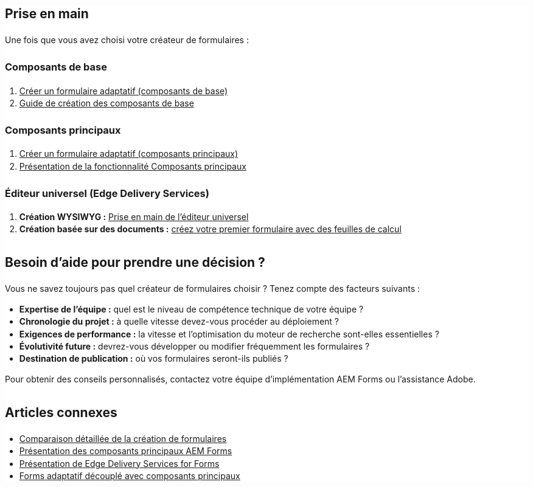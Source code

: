 ## Prise en main

Une fois que vous avez choisi votre créateur de formulaires :

### Composants de base

1. [Créer un formulaire adaptatif (composants de base)](/help/forms/creating-adaptive-form.md)
2. [Guide de création des composants de base](/help/forms/introduction-forms-authoring.md)

### Composants principaux

1. [Créer un formulaire adaptatif (composants principaux)](/help/forms/creating-adaptive-form-core-components.md)
2. [Présentation de la fonctionnalité Composants principaux](/help/forms/adaptive-form-core-components-json-schema-form-model.md)

### Éditeur universel (Edge Delivery Services)

1. **Création WYSIWYG :** [Prise en main de l’éditeur universel](/help/edge/docs/forms/universal-editor/getting-started-universal-editor.md)
2. **Création basée sur des documents :** [créez votre premier formulaire avec des feuilles de calcul](/help/edge/docs/forms/tutorial.md)


## Besoin d’aide pour prendre une décision ?

Vous ne savez toujours pas quel créateur de formulaires choisir ? Tenez compte des facteurs suivants :

- **Expertise de l’équipe :** quel est le niveau de compétence technique de votre équipe ?
- **Chronologie du projet :** à quelle vitesse devez-vous procéder au déploiement ?
- **Exigences de performance :** la vitesse et l’optimisation du moteur de recherche sont-elles essentielles ?
- **Évolutivité future :** devrez-vous développer ou modifier fréquemment les formulaires ?
- **Destination de publication :** où vos formulaires seront-ils publiés ?

Pour obtenir des conseils personnalisés, contactez votre équipe d’implémentation AEM Forms ou l’assistance Adobe.

## Articles connexes

- [Comparaison détaillée de la création de formulaires](/help/edge/docs/forms/authoring-a-form.md)
- [Présentation des composants principaux AEM Forms](https://experienceleague.adobe.com/docs/experience-manager-core-components/using/adaptive-forms/introduction.html?lang=fr)
- [Présentation de Edge Delivery Services for Forms](/help/edge/docs/forms/overview.md)
- [Forms adaptatif découplé avec composants principaux](https://experienceleague.adobe.com/fr/docs/experience-manager-headless-adaptive-forms/using/tutorial/build-engaging-forms-using-core-components-and-headless-adaptive-forms-aem-forms-cloud-service)
